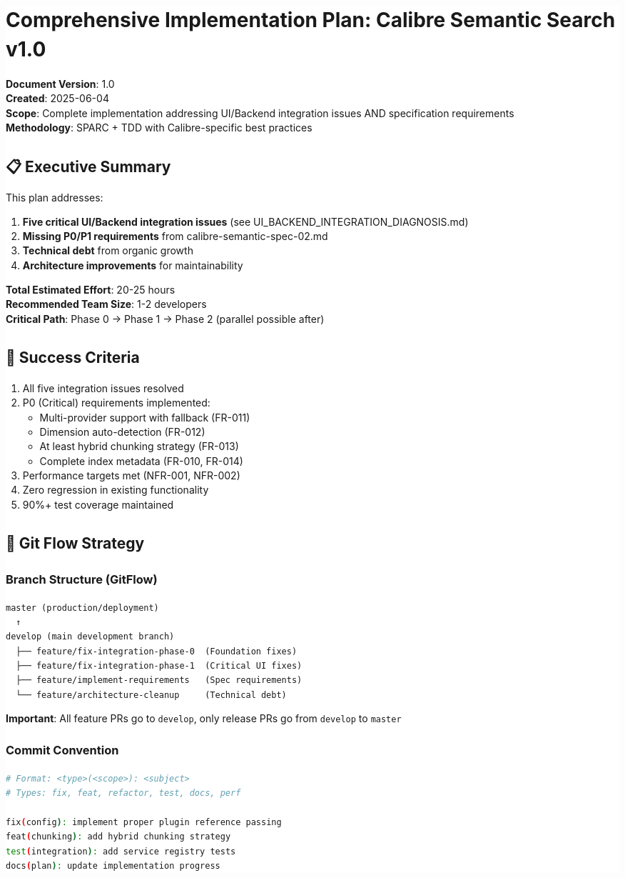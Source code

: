 # Comprehensive Implementation Plan: Calibre Semantic Search v1.0

**Document Version**: 1.0  
**Created**: 2025-06-04  
**Scope**: Complete implementation addressing UI/Backend integration issues AND specification requirements  
**Methodology**: SPARC + TDD with Calibre-specific best practices

## 📋 Executive Summary

This plan addresses:
1. **Five critical UI/Backend integration issues** (see UI_BACKEND_INTEGRATION_DIAGNOSIS.md)
2. **Missing P0/P1 requirements** from calibre-semantic-spec-02.md
3. **Technical debt** from organic growth
4. **Architecture improvements** for maintainability

**Total Estimated Effort**: 20-25 hours  
**Recommended Team Size**: 1-2 developers  
**Critical Path**: Phase 0 → Phase 1 → Phase 2 (parallel possible after)

## 🎯 Success Criteria

1. All five integration issues resolved
2. P0 (Critical) requirements implemented:
   - Multi-provider support with fallback (FR-011)
   - Dimension auto-detection (FR-012)
   - At least hybrid chunking strategy (FR-013)
   - Complete index metadata (FR-010, FR-014)
3. Performance targets met (NFR-001, NFR-002)
4. Zero regression in existing functionality
5. 90%+ test coverage maintained

## 🔄 Git Flow Strategy

### Branch Structure (GitFlow)
```
master (production/deployment)
  ↑
develop (main development branch)
  ├── feature/fix-integration-phase-0  (Foundation fixes)
  ├── feature/fix-integration-phase-1  (Critical UI fixes)
  ├── feature/implement-requirements   (Spec requirements)
  └── feature/architecture-cleanup     (Technical debt)
```

**Important**: All feature PRs go to `develop`, only release PRs go from `develop` to `master`

### Commit Convention
```bash
# Format: <type>(<scope>): <subject>
# Types: fix, feat, refactor, test, docs, perf

fix(config): implement proper plugin reference passing
feat(chunking): add hybrid chunking strategy
test(integration): add service registry tests
docs(plan): update implementation progress
```
